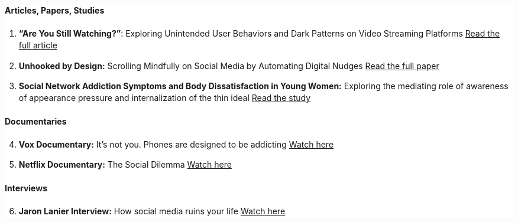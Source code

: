 #### Articles, Papers, Studies
1. **“Are You Still Watching?”**: Exploring Unintended User Behaviors and Dark Patterns on Video Streaming Platforms
   [Read the full article](https://creativecoding.soe.ucsc.edu/pdfs/Chaudhary_VideoDarkPatterns_ACMDIS%20_2022.pdf)

2. **Unhooked by Design:** Scrolling Mindfully on Social Media by Automating Digital Nudges
   [Read the full paper](https://www.researchgate.net/publication/352466233_Unhooked_by_Design_Scrolling_Mindfully_on_Social_Media_by_Automating_Digital_Nudges)

3. **Social Network Addiction Symptoms and Body Dissatisfaction in Young Women:** Exploring the mediating role of awareness of appearance pressure and internalization of the thin ideal
   [Read the study](https://jeatdisord.biomedcentral.com/articles/10.1186/s40337-022-00643-5)

#### Documentaries
4. **Vox Documentary:** It’s not you. Phones are designed to be addicting
   [Watch here](https://www.youtube.com/watch?v=NUMa0QkPzns)

5. **Netflix Documentary:** The Social Dilemma
   [Watch here](https://www.netflix.com/ca/title/81254224)

#### Interviews
6. **Jaron Lanier Interview:** How social media ruins your life
   [Watch here](https://www.youtube.com/watch?v=kc_Jq42Og7Q)
